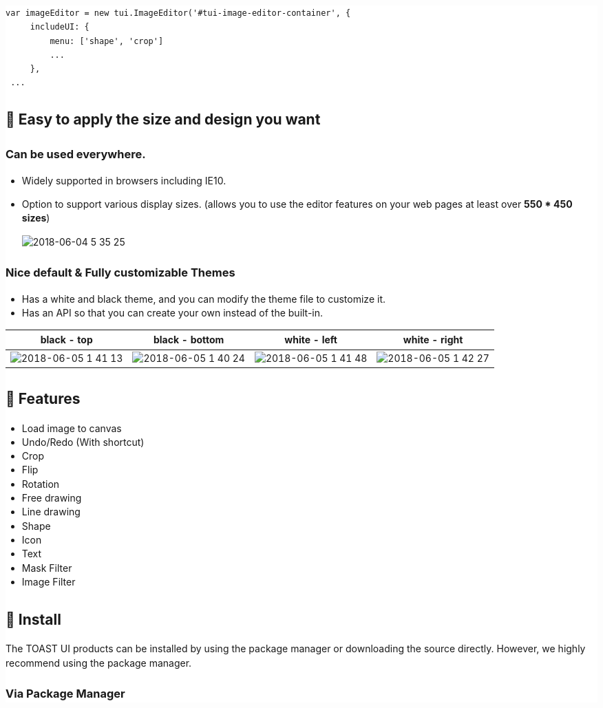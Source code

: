 ```javascripot
var imageEditor = new tui.ImageEditor('#tui-image-editor-container', {
     includeUI: {
         menu: ['shape', 'crop']
         ...
     },
 ...
```

## 🙆 Easy to apply the size and design you want

### Can be used everywhere.

- Widely supported in browsers including IE10.
- Option to support various display sizes.
  (allows you to use the editor features on your web pages at least over **550 \* 450 sizes**)

  ![2018-06-04 5 35 25](https://user-images.githubusercontent.com/35218826/40907369-9221f482-681e-11e8-801c-78d6f2e246a8.png)

### Nice default & Fully customizable Themes

- Has a white and black theme, and you can modify the theme file to customize it.
- Has an API so that you can create your own instead of the built-in.

| black - top                                                                                                                 | black - bottom                                                                                                              | white - left                                                                                                                | white - right                                                                                                               |
| --------------------------------------------------------------------------------------------------------------------------- | --------------------------------------------------------------------------------------------------------------------------- | --------------------------------------------------------------------------------------------------------------------------- | --------------------------------------------------------------------------------------------------------------------------- |
| ![2018-06-05 1 41 13](https://user-images.githubusercontent.com/35218826/40930753-8b72502e-6863-11e8-9cff-1719aee9aef0.png) | ![2018-06-05 1 40 24](https://user-images.githubusercontent.com/35218826/40930755-8bcee136-6863-11e8-8e28-0a6722d38c59.png) | ![2018-06-05 1 41 48](https://user-images.githubusercontent.com/35218826/40930756-8bfe0b50-6863-11e8-8682-bab11a0a2289.png) | ![2018-06-05 1 42 27](https://user-images.githubusercontent.com/35218826/40930754-8ba1dba0-6863-11e8-9439-cc059241b675.png) |

## 🎨 Features

- Load image to canvas
- Undo/Redo (With shortcut)
- Crop
- Flip
- Rotation
- Free drawing
- Line drawing
- Shape
- Icon
- Text
- Mask Filter
- Image Filter

## 💾 Install

The TOAST UI products can be installed by using the package manager or downloading the source directly.
However, we highly recommend using the package manager.

### Via Package Manager
